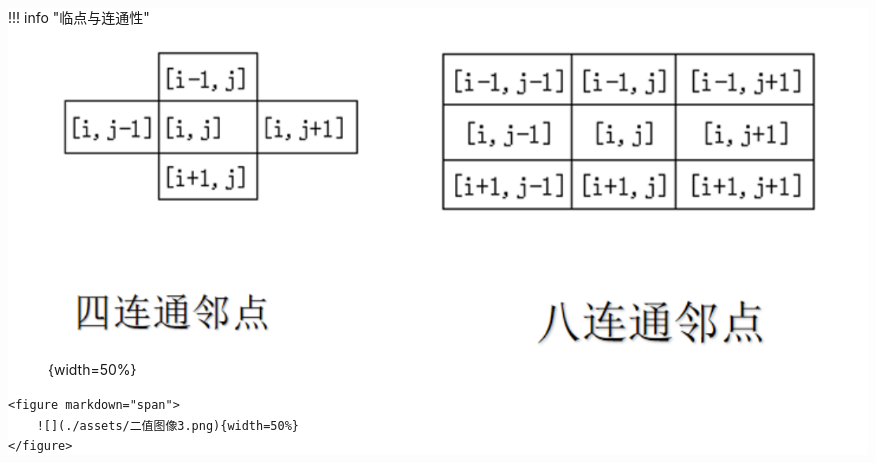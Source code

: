 !!! info "临点与连通性"
    <figure markdown="span">
        ![](./assets/二值图像2.png){width=50%}
    </figure>    

    <figure markdown="span">
        ![](./assets/二值图像3.png){width=50%}
    </figure>
 